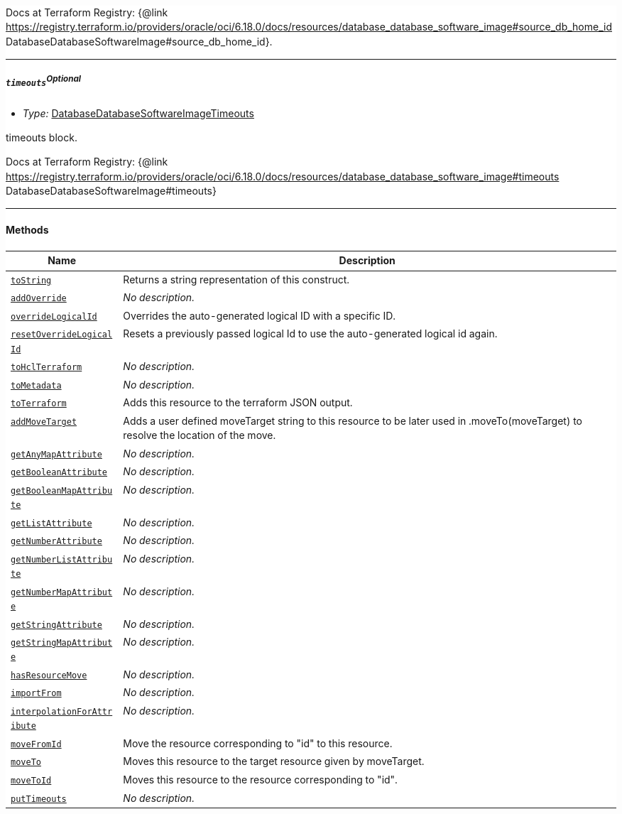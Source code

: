 Docs at Terraform Registry: {@link https://registry.terraform.io/providers/oracle/oci/6.18.0/docs/resources/database_database_software_image#source_db_home_id DatabaseDatabaseSoftwareImage#source_db_home_id}.

---

##### `timeouts`<sup>Optional</sup> <a name="timeouts" id="rhizo-co-terraform-provider-oci.databaseDatabaseSoftwareImage.DatabaseDatabaseSoftwareImage.Initializer.parameter.timeouts"></a>

- *Type:* <a href="#rhizo-co-terraform-provider-oci.databaseDatabaseSoftwareImage.DatabaseDatabaseSoftwareImageTimeouts">DatabaseDatabaseSoftwareImageTimeouts</a>

timeouts block.

Docs at Terraform Registry: {@link https://registry.terraform.io/providers/oracle/oci/6.18.0/docs/resources/database_database_software_image#timeouts DatabaseDatabaseSoftwareImage#timeouts}

---

#### Methods <a name="Methods" id="Methods"></a>

| **Name** | **Description** |
| --- | --- |
| <code><a href="#rhizo-co-terraform-provider-oci.databaseDatabaseSoftwareImage.DatabaseDatabaseSoftwareImage.toString">toString</a></code> | Returns a string representation of this construct. |
| <code><a href="#rhizo-co-terraform-provider-oci.databaseDatabaseSoftwareImage.DatabaseDatabaseSoftwareImage.addOverride">addOverride</a></code> | *No description.* |
| <code><a href="#rhizo-co-terraform-provider-oci.databaseDatabaseSoftwareImage.DatabaseDatabaseSoftwareImage.overrideLogicalId">overrideLogicalId</a></code> | Overrides the auto-generated logical ID with a specific ID. |
| <code><a href="#rhizo-co-terraform-provider-oci.databaseDatabaseSoftwareImage.DatabaseDatabaseSoftwareImage.resetOverrideLogicalId">resetOverrideLogicalId</a></code> | Resets a previously passed logical Id to use the auto-generated logical id again. |
| <code><a href="#rhizo-co-terraform-provider-oci.databaseDatabaseSoftwareImage.DatabaseDatabaseSoftwareImage.toHclTerraform">toHclTerraform</a></code> | *No description.* |
| <code><a href="#rhizo-co-terraform-provider-oci.databaseDatabaseSoftwareImage.DatabaseDatabaseSoftwareImage.toMetadata">toMetadata</a></code> | *No description.* |
| <code><a href="#rhizo-co-terraform-provider-oci.databaseDatabaseSoftwareImage.DatabaseDatabaseSoftwareImage.toTerraform">toTerraform</a></code> | Adds this resource to the terraform JSON output. |
| <code><a href="#rhizo-co-terraform-provider-oci.databaseDatabaseSoftwareImage.DatabaseDatabaseSoftwareImage.addMoveTarget">addMoveTarget</a></code> | Adds a user defined moveTarget string to this resource to be later used in .moveTo(moveTarget) to resolve the location of the move. |
| <code><a href="#rhizo-co-terraform-provider-oci.databaseDatabaseSoftwareImage.DatabaseDatabaseSoftwareImage.getAnyMapAttribute">getAnyMapAttribute</a></code> | *No description.* |
| <code><a href="#rhizo-co-terraform-provider-oci.databaseDatabaseSoftwareImage.DatabaseDatabaseSoftwareImage.getBooleanAttribute">getBooleanAttribute</a></code> | *No description.* |
| <code><a href="#rhizo-co-terraform-provider-oci.databaseDatabaseSoftwareImage.DatabaseDatabaseSoftwareImage.getBooleanMapAttribute">getBooleanMapAttribute</a></code> | *No description.* |
| <code><a href="#rhizo-co-terraform-provider-oci.databaseDatabaseSoftwareImage.DatabaseDatabaseSoftwareImage.getListAttribute">getListAttribute</a></code> | *No description.* |
| <code><a href="#rhizo-co-terraform-provider-oci.databaseDatabaseSoftwareImage.DatabaseDatabaseSoftwareImage.getNumberAttribute">getNumberAttribute</a></code> | *No description.* |
| <code><a href="#rhizo-co-terraform-provider-oci.databaseDatabaseSoftwareImage.DatabaseDatabaseSoftwareImage.getNumberListAttribute">getNumberListAttribute</a></code> | *No description.* |
| <code><a href="#rhizo-co-terraform-provider-oci.databaseDatabaseSoftwareImage.DatabaseDatabaseSoftwareImage.getNumberMapAttribute">getNumberMapAttribute</a></code> | *No description.* |
| <code><a href="#rhizo-co-terraform-provider-oci.databaseDatabaseSoftwareImage.DatabaseDatabaseSoftwareImage.getStringAttribute">getStringAttribute</a></code> | *No description.* |
| <code><a href="#rhizo-co-terraform-provider-oci.databaseDatabaseSoftwareImage.DatabaseDatabaseSoftwareImage.getStringMapAttribute">getStringMapAttribute</a></code> | *No description.* |
| <code><a href="#rhizo-co-terraform-provider-oci.databaseDatabaseSoftwareImage.DatabaseDatabaseSoftwareImage.hasResourceMove">hasResourceMove</a></code> | *No description.* |
| <code><a href="#rhizo-co-terraform-provider-oci.databaseDatabaseSoftwareImage.DatabaseDatabaseSoftwareImage.importFrom">importFrom</a></code> | *No description.* |
| <code><a href="#rhizo-co-terraform-provider-oci.databaseDatabaseSoftwareImage.DatabaseDatabaseSoftwareImage.interpolationForAttribute">interpolationForAttribute</a></code> | *No description.* |
| <code><a href="#rhizo-co-terraform-provider-oci.databaseDatabaseSoftwareImage.DatabaseDatabaseSoftwareImage.moveFromId">moveFromId</a></code> | Move the resource corresponding to "id" to this resource. |
| <code><a href="#rhizo-co-terraform-provider-oci.databaseDatabaseSoftwareImage.DatabaseDatabaseSoftwareImage.moveTo">moveTo</a></code> | Moves this resource to the target resource given by moveTarget. |
| <code><a href="#rhizo-co-terraform-provider-oci.databaseDatabaseSoftwareImage.DatabaseDatabaseSoftwareImage.moveToId">moveToId</a></code> | Moves this resource to the resource corresponding to "id". |
| <code><a href="#rhizo-co-terraform-provider-oci.databaseDatabaseSoftwareImage.DatabaseDatabaseSoftwareImage.putTimeouts">putTimeouts</a></code> | *No description.* |